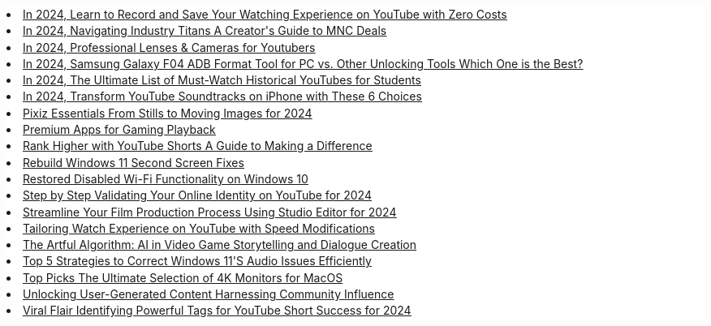 <li><a href="https://youtube-docs.techidaily.com/24-learn-to-record-and-save-your-watching-experience-on-youtube-with-zero-costs/"><u>In 2024, Learn to Record and Save Your Watching Experience on YouTube with Zero Costs</u></a></li>
<li><a href="https://youtube-docs.techidaily.com/24-navigating-industry-titans-a-creators-guide-to-mnc-deals/"><u>In 2024, Navigating Industry Titans  A Creator's Guide to MNC Deals</u></a></li>
<li><a href="https://youtube-docs.techidaily.com/24-professional-lenses-and-cameras-for-youtubers/"><u>In 2024, Professional Lenses & Cameras for Youtubers</u></a></li>
<li><a href="https://android-frp.techidaily.com/in-2024-samsung-galaxy-f04-adb-format-tool-for-pc-vs-other-unlocking-tools-which-one-is-the-best-by-drfone-android/"><u>In 2024, Samsung Galaxy F04 ADB Format Tool for PC vs. Other Unlocking Tools Which One is the Best?</u></a></li>
<li><a href="https://youtube-docs.techidaily.com/24-the-ultimate-list-of-must-watch-historical-youtubes-for-students/"><u>In 2024, The Ultimate List of Must-Watch Historical YouTubes for Students</u></a></li>
<li><a href="https://youtube-docs.techidaily.com/24-transform-youtube-soundtracks-on-iphone-with-these-6-choices/"><u>In 2024, Transform YouTube Soundtracks on iPhone with These 6 Choices</u></a></li>
<li><a href="https://extra-support.techidaily.com/pixiz-essentials-from-stills-to-moving-images-for-2024/"><u>Pixiz Essentials  From Stills to Moving Images for 2024</u></a></li>
<li><a href="https://youtube-docs.techidaily.com/um-apps-for-gaming-playback/"><u>Premium Apps for Gaming Playback</u></a></li>
<li><a href="https://youtube-docs.techidaily.com/higher-with-youtube-shorts-a-guide-to-making-a-difference/"><u>Rank Higher with YouTube Shorts  A Guide to Making a Difference</u></a></li>
<li><a href="https://win11.techidaily.com/rebuild-windows-11-second-screen-fixes/"><u>Rebuild Windows 11 Second Screen Fixes</u></a></li>
<li><a href="https://network-issues.techidaily.com/restored-disabled-wi-fi-functionality-on-windows-10/"><u>Restored Disabled Wi-Fi Functionality on Windows 10</u></a></li>
<li><a href="https://youtube-docs.techidaily.com/by-step-validating-your-online-identity-on-youtube-for-2024/"><u>Step by Step  Validating Your Online Identity on YouTube for 2024</u></a></li>
<li><a href="https://youtube-docs.techidaily.com/mline-your-film-production-process-using-studio-editor-for-2024/"><u>Streamline Your Film Production Process Using Studio Editor for 2024</u></a></li>
<li><a href="https://youtube-docs.techidaily.com/ring-watch-experience-on-youtube-with-speed-modifications/"><u>Tailoring Watch Experience on YouTube with Speed Modifications</u></a></li>
<li><a href="https://tech-savvy.techidaily.com/the-artful-algorithm-ai-in-video-game-storytelling-and-dialogue-creation/"><u>The Artful Algorithm: AI in Video Game Storytelling and Dialogue Creation</u></a></li>
<li><a href="https://facebook-record-videos.techidaily.com/top-5-strategies-to-correct-windows-11s-audio-issues-efficiently/"><u>Top 5 Strategies to Correct Windows 11'S Audio Issues Efficiently</u></a></li>
<li><a href="https://extra-hints.techidaily.com/top-picks-the-ultimate-selection-of-4k-monitors-for-macos/"><u>Top Picks  The Ultimate Selection of 4K Monitors for MacOS</u></a></li>
<li><a href="https://youtube-docs.techidaily.com/king-user-generated-content-harnessing-community-influence/"><u>Unlocking User-Generated Content  Harnessing Community Influence</u></a></li>
<li><a href="https://facebook-video-footage.techidaily.com/viral-flair-identifying-powerful-tags-for-youtube-short-success-for-2024/"><u>Viral Flair  Identifying Powerful Tags for YouTube Short Success for 2024</u></a></li>
</ul></div>

